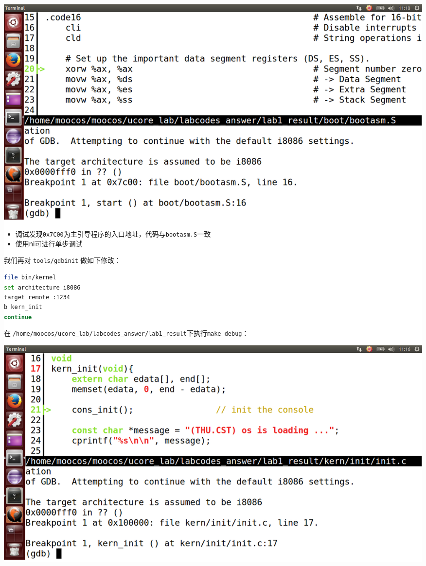 ![gdbinit](./figures/gdbinit_02.png)

- 调试发现`0x7C00`为主引导程序的入口地址，代码与`bootasm.S`一致
- 使用ni可进行单步调试

我们再对 `tools/gdbinit` 做如下修改：

```bash
file bin/kernel
set architecture i8086
target remote :1234
b kern_init
continue
```

在 `/home/moocos/ucore_lab/labcodes_answer/lab1_result`下执行`make debug`：

![gdbinit](./figures/gdbinit_03.png)
